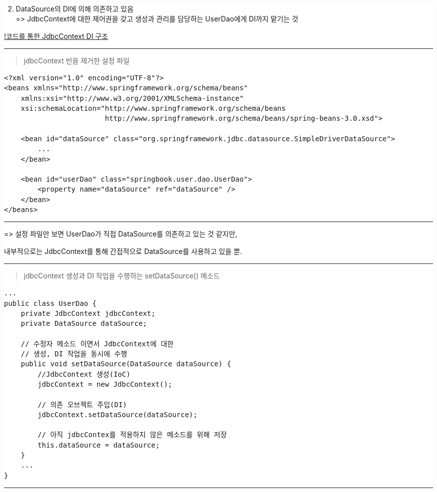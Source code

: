 2. DataSource의 DI에 의해 의존하고 있음 <br>
=> JdbcContext에 대한 제어권을 갖고 생성과 관리를 담당하는 UserDao에게 DI까지 맡기는 것

[!코드를 통한 JdbcContext DI 구조](./pics/pic3-6.png)


---

> jdbcContext 빈을 제거한 설정 파일

<pre>
&lt;?xml version=&quot;1.0&quot; encoding=&quot;UTF-8&quot;?&gt;
&lt;beans xmlns=&quot;http://www.springframework.org/schema/beans&quot;
	xmlns:xsi=&quot;http://www.w3.org/2001/XMLSchema-instance&quot;
	xsi:schemaLocation=&quot;http://www.springframework.org/schema/beans 
						http://www.springframework.org/schema/beans/spring-beans-3.0.xsd&quot;&gt;
						
	&lt;bean id=&quot;dataSource&quot; class=&quot;org.springframework.jdbc.datasource.SimpleDriverDataSource&quot;&gt;
		...
	&lt;/bean&gt;
	
	&lt;bean id=&quot;userDao&quot; class=&quot;springbook.user.dao.UserDao&quot;&gt;
		&lt;property name=&quot;dataSource&quot; ref=&quot;dataSource&quot; /&gt;		
	&lt;/bean&gt;
&lt;/beans&gt;
</pre>
---

=> 설정 파일만 보면 UserDao가 직접 DataSource를 의존하고 있는 것 같지만,

내부적으로는 JdbcContext를 통해 간접적으로 DataSource를 사용하고 있을 뿐.


---

> jdbcContext 생성과 DI 작업을 수행하는 setDataSource() 메소드

<pre>
...
public class UserDao {
	private JdbcContext jdbcContext;	
	private DataSource dataSource;
	
	// 수정자 메소드 이면서 JdbcContext에 대한
	// 생성, DI 작업을 동시에 수행
	public void setDataSource(DataSource dataSource) {
		//JdbcContext 생성(IoC)
		jdbcContext = new JdbcContext();
		
		// 의존 오브젝트 주입(DI)
		jdbcContext.setDataSource(dataSource);
		
		// 아직 jdbcContex를 적용하지 않은 메소드를 위해 저장
		this.dataSource = dataSource;
	}
	...
}
</pre>

--- 